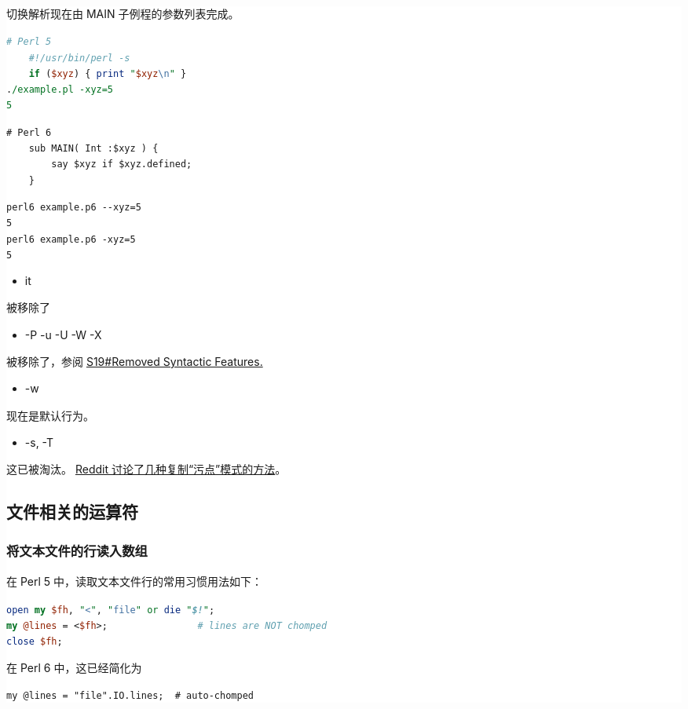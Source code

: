 切换解析现在由 MAIN 子例程的参数列表完成。

```perl
# Perl 5 
    #!/usr/bin/perl -s 
    if ($xyz) { print "$xyz\n" }
./example.pl -xyz=5
5
```

```perl6
# Perl 6 
    sub MAIN( Int :$xyz ) {
        say $xyz if $xyz.defined;
    }
```

```shell
perl6 example.p6 --xyz=5
5
perl6 example.p6 -xyz=5
5
```

- it  

被移除了

- -P -u -U -W -X  

被移除了，参阅 [S19#Removed Syntactic Features.](https://design.perl6.org/S19.html#Removed_Syntactic_Features)

- -w  

现在是默认行为。

- -s, -T  

这已被淘汰。 [Reddit 讨论了几种复制“污点”模式的方法](https://www.reddit.com/r/perl6/comments/718z4o/taint_mode_for_perl_6/)。

## 文件相关的运算符

### 将文本文件的行读入数组

在 Perl 5 中，读取文本文件行的常用习惯用法如下：

```perl
open my $fh, "<", "file" or die "$!";
my @lines = <$fh>;                # lines are NOT chomped 
close $fh;
```

在 Perl 6 中，这已经简化为

```perl6
my @lines = "file".IO.lines;  # auto-chomped 
```
